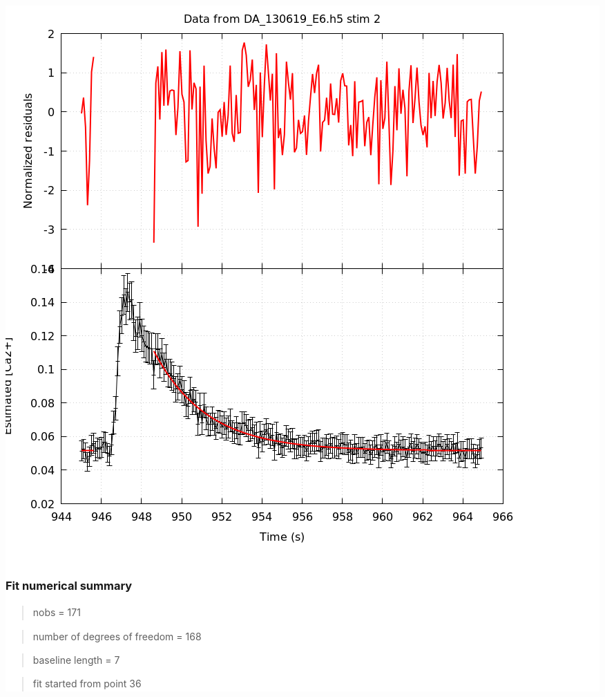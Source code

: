 ![DA_130619_E6_aba_RatioFit_s2](DA_130619_E6_aba_RatioFit_s2.png)

### Fit numerical summary


> nobs = 171

> number of degrees of freedom = 168

> baseline length = 7

> fit started from point 36
